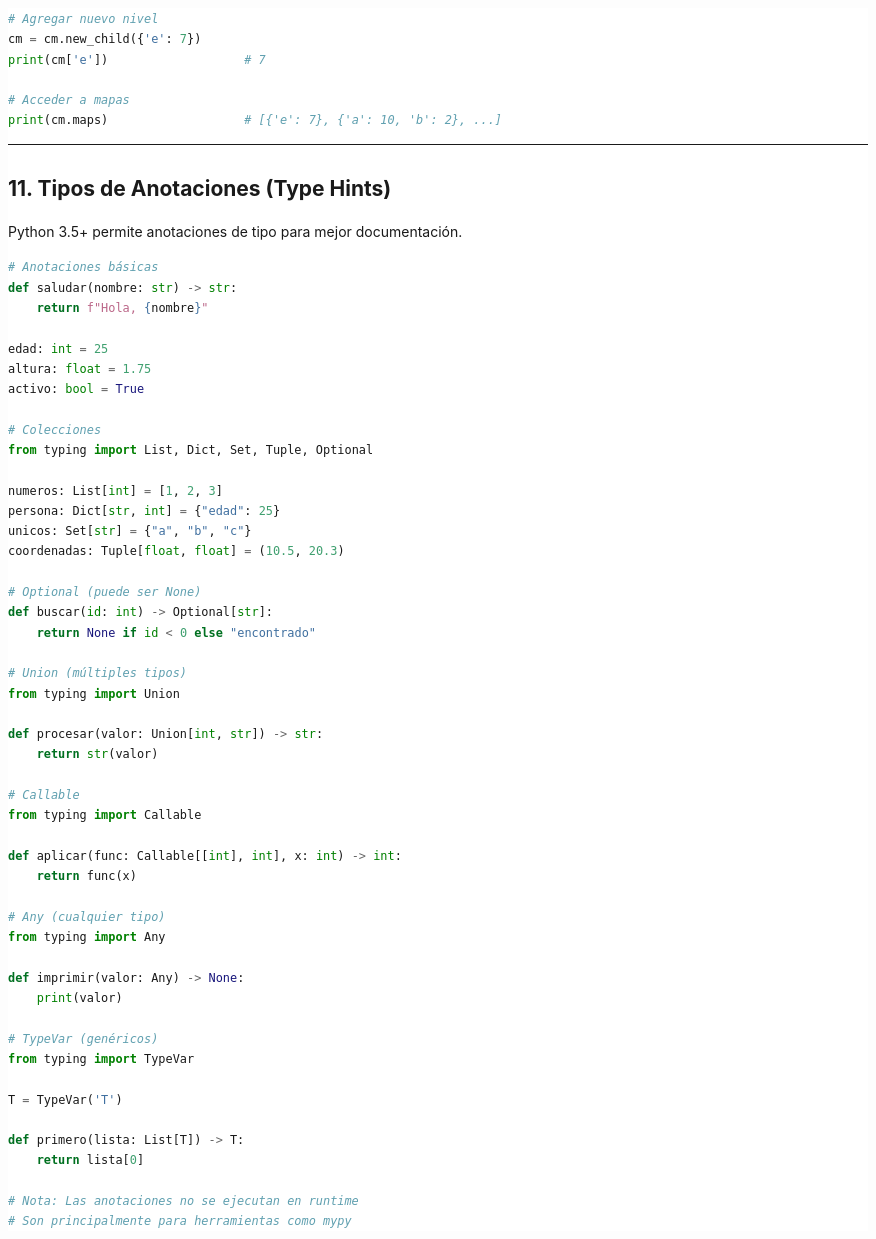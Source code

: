 ```python
# Agregar nuevo nivel
cm = cm.new_child({'e': 7})
print(cm['e'])                   # 7

# Acceder a mapas
print(cm.maps)                   # [{'e': 7}, {'a': 10, 'b': 2}, ...]
```

---

## 11. Tipos de Anotaciones (Type Hints)

Python 3.5+ permite anotaciones de tipo para mejor documentación.

```python
# Anotaciones básicas
def saludar(nombre: str) -> str:
    return f"Hola, {nombre}"

edad: int = 25
altura: float = 1.75
activo: bool = True

# Colecciones
from typing import List, Dict, Set, Tuple, Optional

numeros: List[int] = [1, 2, 3]
persona: Dict[str, int] = {"edad": 25}
unicos: Set[str] = {"a", "b", "c"}
coordenadas: Tuple[float, float] = (10.5, 20.3)

# Optional (puede ser None)
def buscar(id: int) -> Optional[str]:
    return None if id < 0 else "encontrado"

# Union (múltiples tipos)
from typing import Union

def procesar(valor: Union[int, str]) -> str:
    return str(valor)

# Callable
from typing import Callable

def aplicar(func: Callable[[int], int], x: int) -> int:
    return func(x)

# Any (cualquier tipo)
from typing import Any

def imprimir(valor: Any) -> None:
    print(valor)

# TypeVar (genéricos)
from typing import TypeVar

T = TypeVar('T')

def primero(lista: List[T]) -> T:
    return lista[0]

# Nota: Las anotaciones no se ejecutan en runtime
# Son principalmente para herramientas como mypy
```